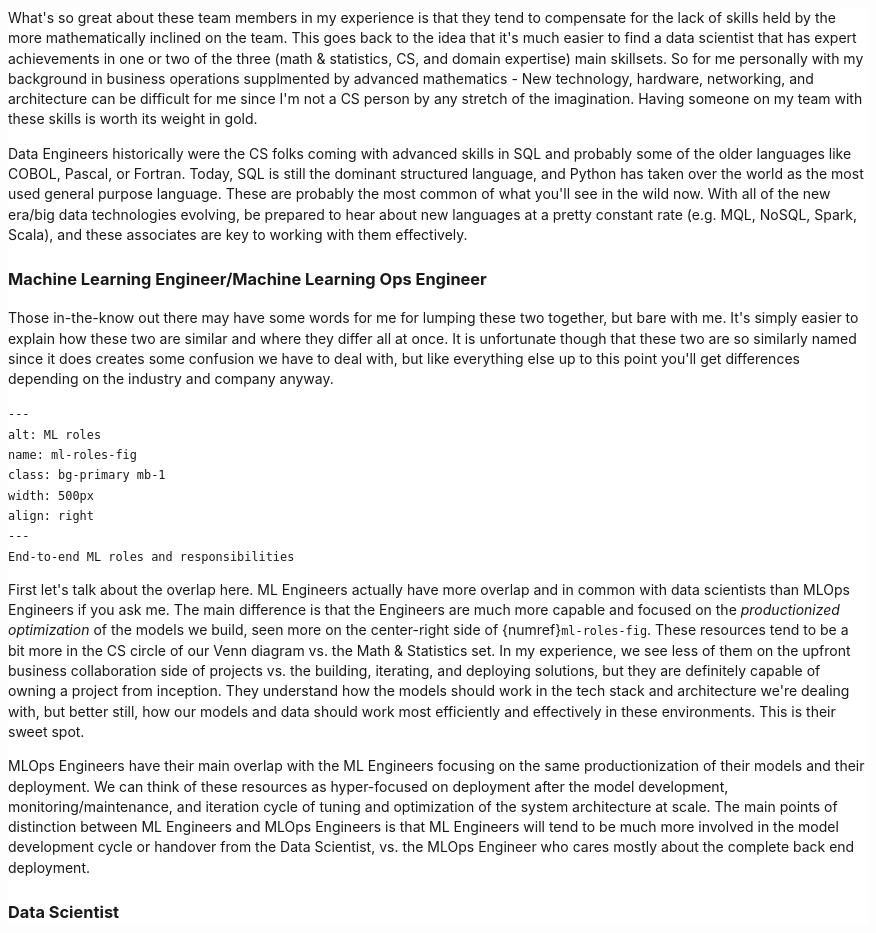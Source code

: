 What's so great about these team members in my experience is that they tend to compensate for the lack of skills held by the more mathematically inclined on the team.  This goes back to the idea that it's much easier to find a data scientist that has expert achievements in one or two of the three (math & statistics, CS, and domain expertise) main skillsets.  So for me personally with my background in business operations supplmented by advanced mathematics - New technology, hardware, networking, and architecture can be difficult for me since I'm not a CS person by any stretch of the imagination.  Having someone on my team with these skills is worth its weight in gold.

Data Engineers historically were the CS folks coming with advanced skills in SQL and probably some of the older languages like COBOL, Pascal, or Fortran.  Today, SQL is still the dominant structured language, and Python has taken over the world as the most used general purpose language.  These are probably the most common of what you'll see in the wild now.  With all of the new era/big data technologies evolving, be prepared to hear about new languages at a pretty constant rate (e.g. MQL, NoSQL, Spark, Scala), and these associates are key to working with them effectively.

**<h3>Machine Learning Engineer/Machine Learning Ops Engineer</h3>**

Those in-the-know out there may have some words for me for lumping these two together, but bare with me.  It's simply easier to explain how these two are similar and where they differ all at once.  It is unfortunate though that these two are so similarly named since it does creates some confusion we have to deal with, but like everything else up to this point you'll get differences depending on the industry and company anyway.

```{figure} ../images/ml_ete.png
---
alt: ML roles
name: ml-roles-fig
class: bg-primary mb-1
width: 500px
align: right
---
End-to-end ML roles and responsibilities
```

First let's talk about the overlap here.  ML Engineers actually have more overlap and in common with data scientists than MLOps Engineers if you ask me.  The main difference is that the Engineers are much more capable and focused on the _productionized optimization_ of the models we build, seen more on the center-right side of {numref}`ml-roles-fig`.  These resources tend to be a bit more in the CS circle of our Venn diagram vs. the Math & Statistics set.  In my experience, we see less of them on the upfront business collaboration side of projects vs. the building, iterating, and deploying solutions, but they are definitely capable of owning a project from inception.  They understand how the models should work in the tech stack and architecture we're dealing with, but better still, how our models and data should work most efficiently and effectively in these environments.  This is their sweet spot.

MLOps Engineers have their main overlap with the ML Engineers focusing on the same productionization of their models and their deployment.  We can think of these resources as hyper-focused on deployment after the model development, monitoring/maintenance, and iteration cycle of tuning and optimization of the system architecture at scale.  The main points of distinction between ML Engineers and MLOps Engineers is that ML Engineers will tend to be much more involved in the model development cycle or handover from the Data Scientist, vs. the MLOps Engineer who cares mostly about the complete back end deployment.

**<h3>Data Scientist</h3>**
